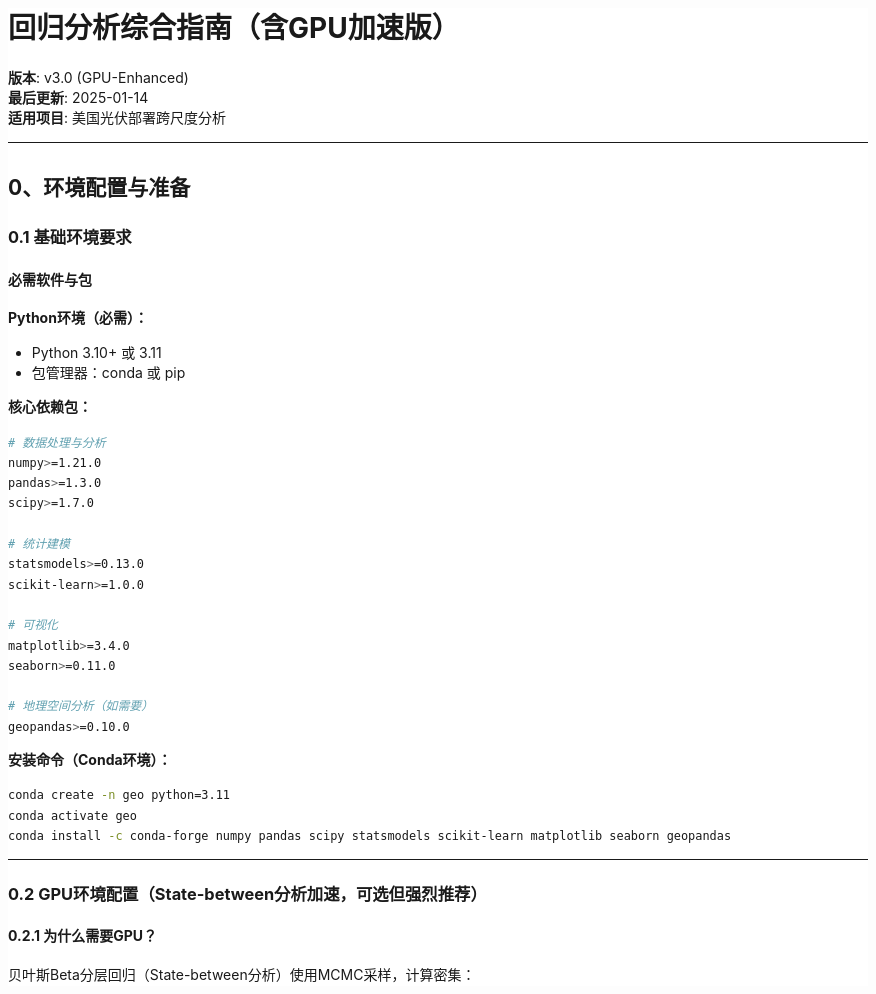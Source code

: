 # 回归分析综合指南（含GPU加速版）

**版本**: v3.0 (GPU-Enhanced)  
**最后更新**: 2025-01-14  
**适用项目**: 美国光伏部署跨尺度分析

---

## 0、环境配置与准备

### 0.1 基础环境要求

#### 必需软件与包

**Python环境（必需）：**
- Python 3.10+ 或 3.11
- 包管理器：conda 或 pip

**核心依赖包：**
```bash
# 数据处理与分析
numpy>=1.21.0
pandas>=1.3.0
scipy>=1.7.0

# 统计建模
statsmodels>=0.13.0
scikit-learn>=1.0.0

# 可视化
matplotlib>=3.4.0
seaborn>=0.11.0

# 地理空间分析（如需要）
geopandas>=0.10.0
```

**安装命令（Conda环境）：**
```bash
conda create -n geo python=3.11
conda activate geo
conda install -c conda-forge numpy pandas scipy statsmodels scikit-learn matplotlib seaborn geopandas
```

---

### 0.2 GPU环境配置（State-between分析加速，可选但强烈推荐）

#### 0.2.1 为什么需要GPU？

贝叶斯Beta分层回归（State-between分析）使用MCMC采样，计算密集：
